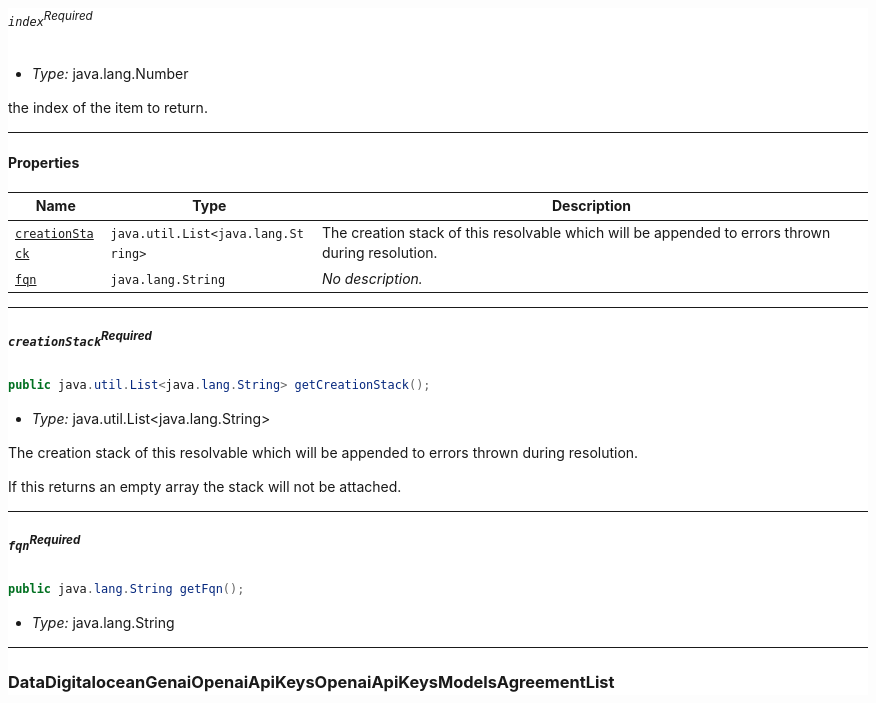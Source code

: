 ###### `index`<sup>Required</sup> <a name="index" id="@cdktf/provider-digitalocean.dataDigitaloceanGenaiOpenaiApiKeys.DataDigitaloceanGenaiOpenaiApiKeysOpenaiApiKeysList.get.parameter.index"></a>

- *Type:* java.lang.Number

the index of the item to return.

---


#### Properties <a name="Properties" id="Properties"></a>

| **Name** | **Type** | **Description** |
| --- | --- | --- |
| <code><a href="#@cdktf/provider-digitalocean.dataDigitaloceanGenaiOpenaiApiKeys.DataDigitaloceanGenaiOpenaiApiKeysOpenaiApiKeysList.property.creationStack">creationStack</a></code> | <code>java.util.List<java.lang.String></code> | The creation stack of this resolvable which will be appended to errors thrown during resolution. |
| <code><a href="#@cdktf/provider-digitalocean.dataDigitaloceanGenaiOpenaiApiKeys.DataDigitaloceanGenaiOpenaiApiKeysOpenaiApiKeysList.property.fqn">fqn</a></code> | <code>java.lang.String</code> | *No description.* |

---

##### `creationStack`<sup>Required</sup> <a name="creationStack" id="@cdktf/provider-digitalocean.dataDigitaloceanGenaiOpenaiApiKeys.DataDigitaloceanGenaiOpenaiApiKeysOpenaiApiKeysList.property.creationStack"></a>

```java
public java.util.List<java.lang.String> getCreationStack();
```

- *Type:* java.util.List<java.lang.String>

The creation stack of this resolvable which will be appended to errors thrown during resolution.

If this returns an empty array the stack will not be attached.

---

##### `fqn`<sup>Required</sup> <a name="fqn" id="@cdktf/provider-digitalocean.dataDigitaloceanGenaiOpenaiApiKeys.DataDigitaloceanGenaiOpenaiApiKeysOpenaiApiKeysList.property.fqn"></a>

```java
public java.lang.String getFqn();
```

- *Type:* java.lang.String

---


### DataDigitaloceanGenaiOpenaiApiKeysOpenaiApiKeysModelsAgreementList <a name="DataDigitaloceanGenaiOpenaiApiKeysOpenaiApiKeysModelsAgreementList" id="@cdktf/provider-digitalocean.dataDigitaloceanGenaiOpenaiApiKeys.DataDigitaloceanGenaiOpenaiApiKeysOpenaiApiKeysModelsAgreementList"></a>
